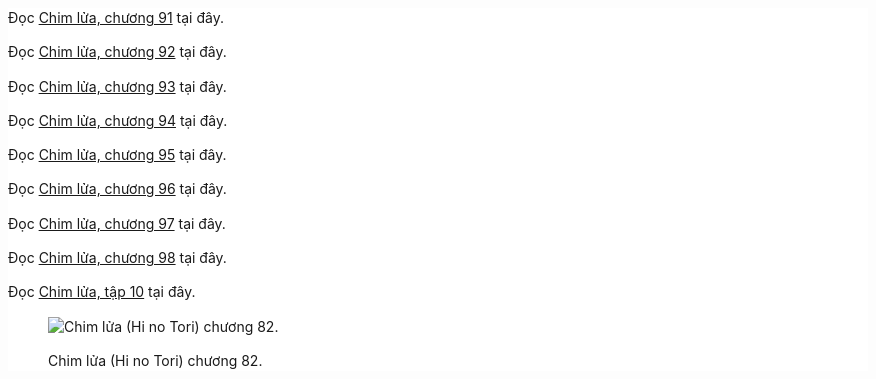 Đọc [Chim lửa, chương 91](https://nhavantuonglai.com/article/tezuka-osamu-hi-no-tori-episode-91) tại đây.

Đọc [Chim lửa, chương 92](https://nhavantuonglai.com/article/tezuka-osamu-hi-no-tori-episode-92) tại đây.

Đọc [Chim lửa, chương 93](https://nhavantuonglai.com/article/tezuka-osamu-hi-no-tori-episode-93) tại đây.

Đọc [Chim lửa, chương 94](https://nhavantuonglai.com/article/tezuka-osamu-hi-no-tori-episode-94) tại đây.

Đọc [Chim lửa, chương 95](https://nhavantuonglai.com/article/tezuka-osamu-hi-no-tori-episode-95) tại đây.

Đọc [Chim lửa, chương 96](https://nhavantuonglai.com/article/tezuka-osamu-hi-no-tori-episode-96) tại đây.

Đọc [Chim lửa, chương 97](https://nhavantuonglai.com/article/tezuka-osamu-hi-no-tori-episode-97) tại đây.

Đọc [Chim lửa, chương 98](https://nhavantuonglai.com/article/tezuka-osamu-hi-no-tori-episode-98) tại đây.

Đọc [Chim lửa, tập 10](https://nhavantuonglai.com/ebook/tezuka-osamu-hi-no-tori-episode-10.pdf) tại đây.

<figure><img src="https://nhavantuonglai.com/image/cover/001-451.jpg" alt="Chim lửa (Hi no Tori) chương 82." title="Chim lửa (Hi no Tori) chương 82." height=100% width=100%><figcaption><p>Chim lửa (Hi no Tori) chương 82.</p></figcaption></figure>